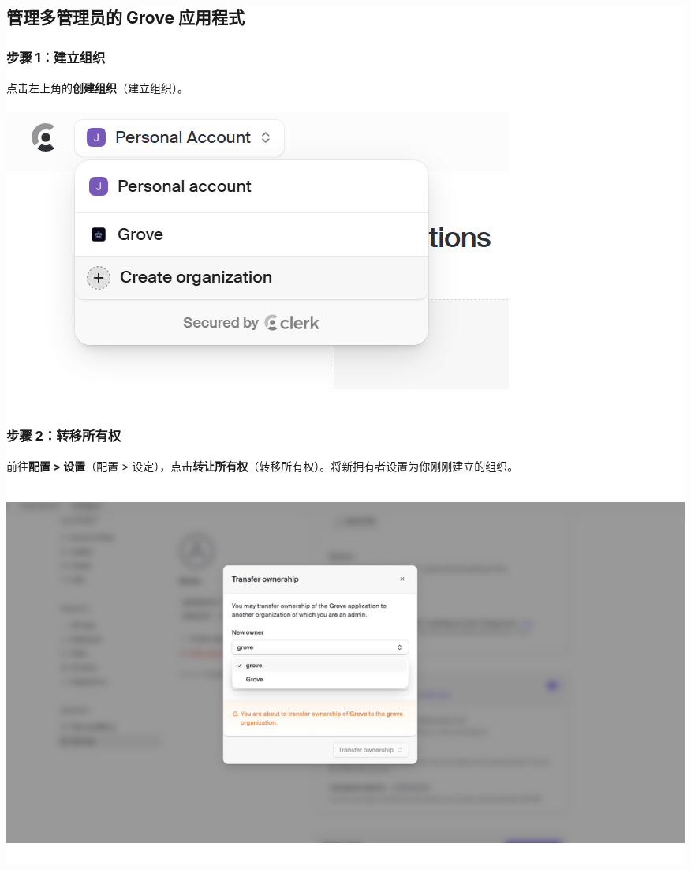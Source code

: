 ## 管理多管理员的 Grove 应用程式

### 步骤 1：建立组织

点击左上角的**创建组织**（建立组织）。<img src="./docs/images/clerk/clerk10.png" alt="settings" style="max-width: 100%; height: auto; margin: 20px 0;"/>

### 步骤 2：转移所有权

前往**配置 > 设置**（配置 > 设定），点击**转让所有权**（转移所有权）。将新拥有者设置为你刚刚建立的组织。

<img src="./docs/images/clerk/clerk11.png" alt="settings" style="max-width: 100%; height: auto; margin: 20px 0;"/>
